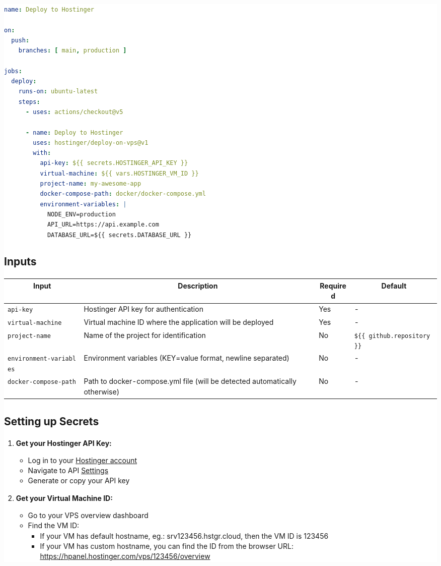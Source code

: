 ```yaml
name: Deploy to Hostinger

on:
  push:
    branches: [ main, production ]

jobs:
  deploy:
    runs-on: ubuntu-latest
    steps:
      - uses: actions/checkout@v5
      
      - name: Deploy to Hostinger
        uses: hostinger/deploy-on-vps@v1
        with:
          api-key: ${{ secrets.HOSTINGER_API_KEY }}
          virtual-machine: ${{ vars.HOSTINGER_VM_ID }}
          project-name: my-awesome-app
          docker-compose-path: docker/docker-compose.yml
          environment-variables: |
            NODE_ENV=production
            API_URL=https://api.example.com
            DATABASE_URL=${{ secrets.DATABASE_URL }}
```

## Inputs

| Input                   | Description                                                                | Required | Default                    |
|-------------------------|----------------------------------------------------------------------------|----------|----------------------------|
| `api-key`               | Hostinger API key for authentication                                       | Yes      | -                          |
| `virtual-machine`       | Virtual machine ID where the application will be deployed                  | Yes      | -                          |
| `project-name`          | Name of the project for identification                                     | No       | `${{ github.repository }}` |
| `environment-variables` | Environment variables (KEY=value format, newline separated)                | No       | -                          |
| `docker-compose-path`   | Path to docker-compose.yml file (will be detected automatically otherwise) | No       | -                          |

## Setting up Secrets

1. **Get your Hostinger API Key:**
    - Log in to your [Hostinger account](https://hpanel.hostinger.com/)
    - Navigate to API [Settings](https://hpanel.hostinger.com/profile/api)
    - Generate or copy your API key

2. **Get your Virtual Machine ID:**
    - Go to your VPS overview dashboard
    - Find the VM ID:
      - If your VM has default hostname, eg.: srv123456.hstgr.cloud, then the VM ID is 123456
      - If your VM has custom hostname, you can find the ID from the browser URL: https://hpanel.hostinger.com/vps/123456/overview
